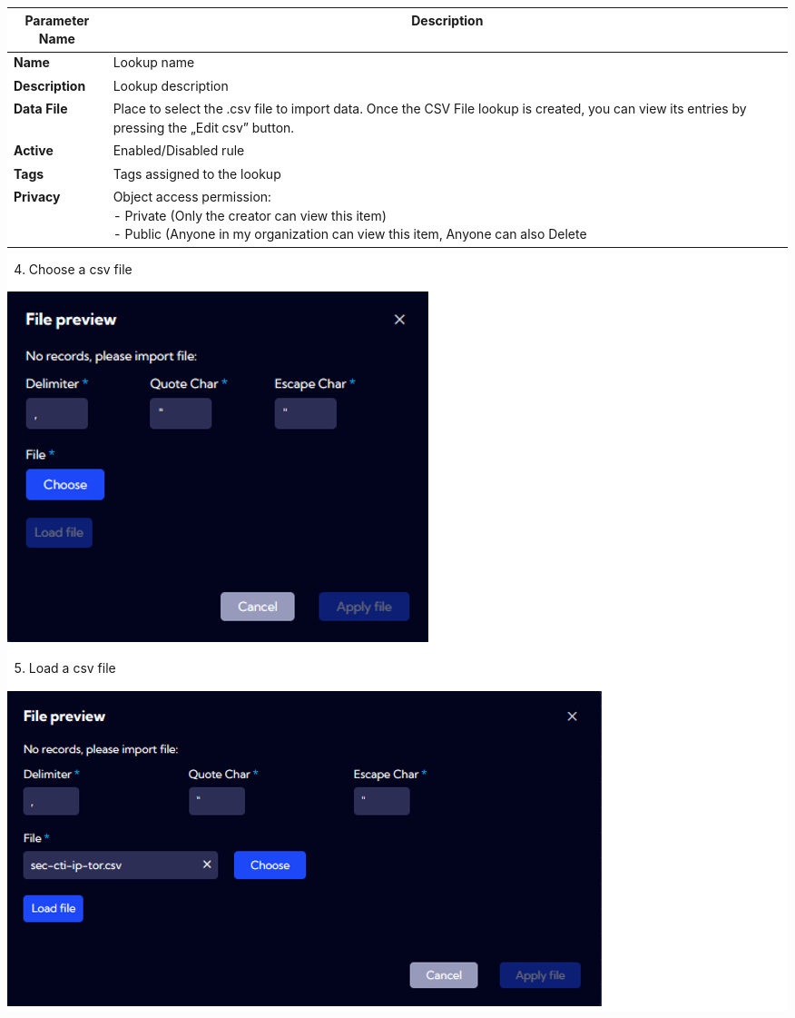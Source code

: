 


| **Parameter Name** | **Description**                                              |
| ------------------ | ------------------------------------------------------------ |
| **Name**           | Lookup name                                                  |
| **Description**    | Lookup description                                           |
| **Data File**      | Place to select the .csv file to import data. Once the CSV  File lookup is created, you can view its entries by pressing the „Edit csv” button. |
| **Active**         | Enabled/Disabled rule                                        |
| **Tags**           | Tags assigned to  the lookup                                 |
| **Privacy**        | Object access permission:  <br />- Private (Only  the creator can view this item)  <br />- Public  (Anyone in  my organization can view this item, Anyone can also Delete |



4. Choose a csv file



![image-20230328112916724](assets_01-Lookups/image-20230328112916724.png)

5. Load a csv file

![image-20230328112938896](assets_01-Lookups/image-20230328112938896.png)
